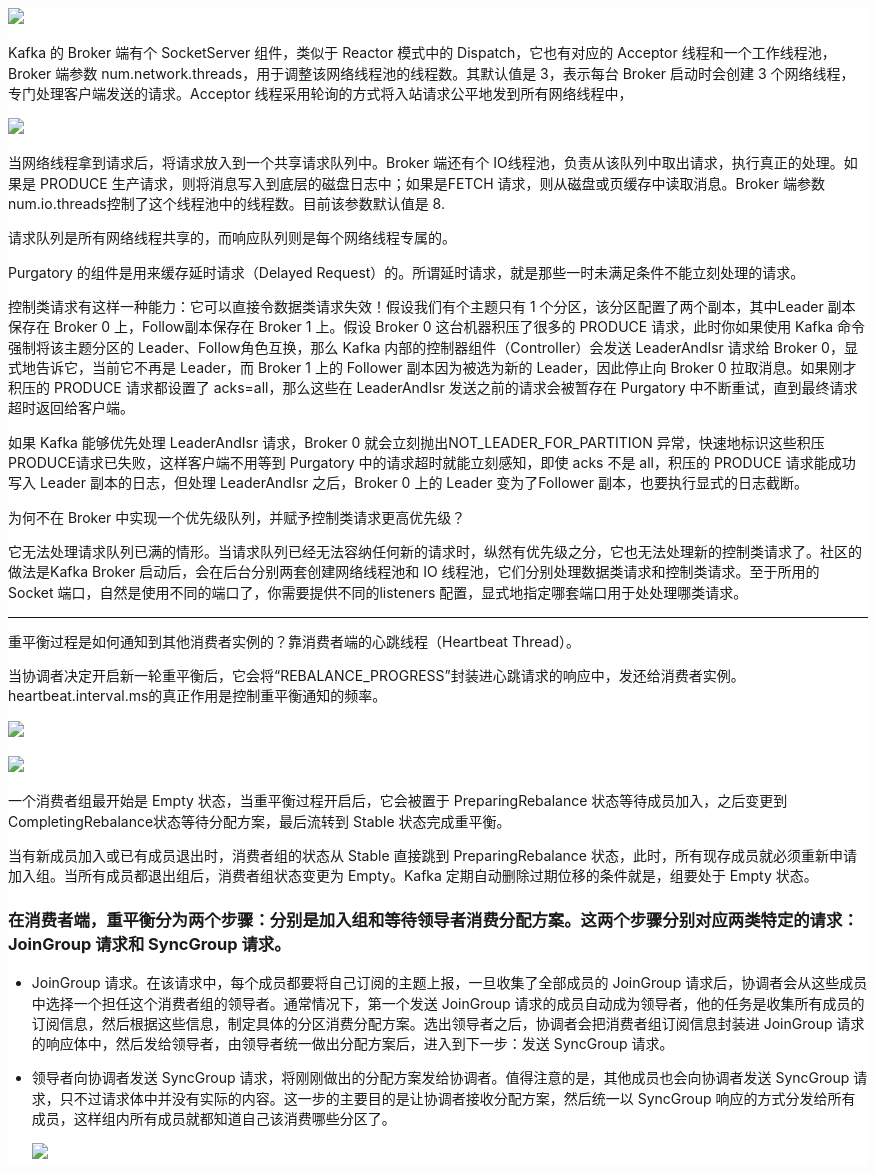 ![](../img/654b83dc6b24d89c138938c15d2e8352.png)

Kafka 的 Broker 端有个 SocketServer 组件，类似于 Reactor 模式中的 Dispatch，它也有对应的 Acceptor 线程和一个工作线程池，Broker 端参数 num.network.threads，用于调整该网络线程池的线程数。其默认值是 3，表示每台 Broker 启动时会创建 3 个网络线程，专门处理客户端发送的请求。Acceptor 线程采用轮询的方式将入站请求公平地发到所有网络线程中，

![](../img/d8a7d6f0bdf9dc3af4ff55ff79b42068.png)

当网络线程拿到请求后，将请求放入到一个共享请求队列中。Broker 端还有个 IO线程池，负责从该队列中取出请求，执行真正的处理。如果是 PRODUCE 生产请求，则将消息写入到底层的磁盘日志中；如果是FETCH 请求，则从磁盘或页缓存中读取消息。Broker 端参数num.io.threads控制了这个线程池中的线程数。目前该参数默认值是 8.

请求队列是所有网络线程共享的，而响应队列则是每个网络线程专属的。

Purgatory 的组件是用来缓存延时请求（Delayed Request）的。所谓延时请求，就是那些一时未满足条件不能立刻处理的请求。

控制类请求有这样一种能力：它可以直接令数据类请求失效！假设我们有个主题只有 1 个分区，该分区配置了两个副本，其中Leader 副本保存在 Broker 0 上，Follow副本保存在 Broker 1 上。假设 Broker 0 这台机器积压了很多的 PRODUCE 请求，此时你如果使用 Kafka 命令强制将该主题分区的 Leader、Follow角色互换，那么 Kafka 内部的控制器组件（Controller）会发送 LeaderAndIsr 请求给 Broker 0，显式地告诉它，当前它不再是 Leader，而 Broker 1 上的 Follower 副本因为被选为新的 Leader，因此停止向 Broker 0 拉取消息。如果刚才积压的 PRODUCE 请求都设置了 acks=all，那么这些在 LeaderAndIsr 发送之前的请求会被暂存在 Purgatory 中不断重试，直到最终请求超时返回给客户端。

如果 Kafka 能够优先处理 LeaderAndIsr 请求，Broker 0 就会立刻抛出NOT_LEADER_FOR_PARTITION 异常，快速地标识这些积压 PRODUCE请求已失败，这样客户端不用等到 Purgatory 中的请求超时就能立刻感知，即使 acks 不是 all，积压的 PRODUCE 请求能成功写入 Leader 副本的日志，但处理 LeaderAndIsr 之后，Broker 0 上的 Leader 变为了Follower 副本，也要执行显式的日志截断。

为何不在 Broker 中实现一个优先级队列，并赋予控制类请求更高优先级？

它无法处理请求队列已满的情形。当请求队列已经无法容纳任何新的请求时，纵然有优先级之分，它也无法处理新的控制类请求了。社区的做法是Kafka Broker 启动后，会在后台分别两套创建网络线程池和 IO 线程池，它们分别处理数据类请求和控制类请求。至于所用的 Socket 端口，自然是使用不同的端口了，你需要提供不同的listeners 配置，显式地指定哪套端口用于处处理哪类请求。

----

重平衡过程是如何通知到其他消费者实例的？靠消费者端的心跳线程（Heartbeat Thread）。

当协调者决定开启新一轮重平衡后，它会将“REBALANCE_PROGRESS”封装进心跳请求的响应中，发还给消费者实例。heartbeat.interval.ms的真正作用是控制重平衡通知的频率。

![](../img/18bc0ee629cfa761b1d17e638be9f67d.png)

![](../img/f16fbcb798a53c21c3bf1bcd5b72b006.png)

一个消费者组最开始是 Empty 状态，当重平衡过程开启后，它会被置于 PreparingRebalance 状态等待成员加入，之后变更到 CompletingRebalance状态等待分配方案，最后流转到 Stable 状态完成重平衡。

当有新成员加入或已有成员退出时，消费者组的状态从 Stable 直接跳到 PreparingRebalance 状态，此时，所有现存成员就必须重新申请加入组。当所有成员都退出组后，消费者组状态变更为 Empty。Kafka 定期自动删除过期位移的条件就是，组要处于 Empty 状态。

### 在消费者端，重平衡分为两个步骤：分别是加入组和等待领导者消费分配方案。这两个步骤分别对应两类特定的请求：JoinGroup 请求和 SyncGroup 请求。

- JoinGroup 请求。在该请求中，每个成员都要将自己订阅的主题上报，一旦收集了全部成员的 JoinGroup 请求后，协调者会从这些成员中选择一个担任这个消费者组的领导者。通常情况下，第一个发送 JoinGroup 请求的成员自动成为领导者，他的任务是收集所有成员的订阅信息，然后根据这些信息，制定具体的分区消费分配方案。选出领导者之后，协调者会把消费者组订阅信息封装进 JoinGroup 请求的响应体中，然后发给领导者，由领导者统一做出分配方案后，进入到下一步：发送 SyncGroup 请求。

- 领导者向协调者发送 SyncGroup 请求，将刚刚做出的分配方案发给协调者。值得注意的是，其他成员也会向协调者发送 SyncGroup 请求，只不过请求体中并没有实际的内容。这一步的主要目的是让协调者接收分配方案，然后统一以 SyncGroup 响应的方式分发给所有成员，这样组内所有成员就都知道自己该消费哪些分区了。

  ![](../img/e7d40ce1c34d66ec36bfdaaa3ec9611f.png)
